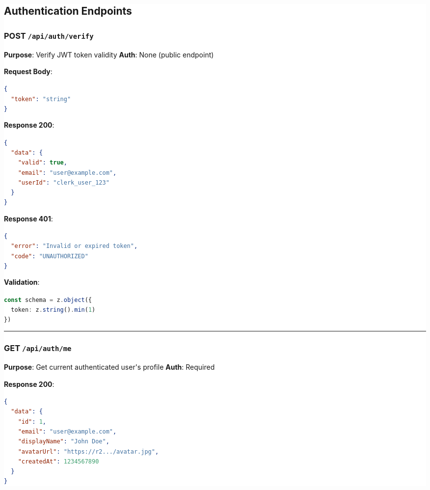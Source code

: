 
## Authentication Endpoints

### POST `/api/auth/verify`
**Purpose**: Verify JWT token validity
**Auth**: None (public endpoint)

**Request Body**:
```json
{
  "token": "string"
}
```

**Response 200**:
```json
{
  "data": {
    "valid": true,
    "email": "user@example.com",
    "userId": "clerk_user_123"
  }
}
```

**Response 401**:
```json
{
  "error": "Invalid or expired token",
  "code": "UNAUTHORIZED"
}
```

**Validation**:
```typescript
const schema = z.object({
  token: z.string().min(1)
})
```

---

### GET `/api/auth/me`
**Purpose**: Get current authenticated user's profile
**Auth**: Required

**Response 200**:
```json
{
  "data": {
    "id": 1,
    "email": "user@example.com",
    "displayName": "John Doe",
    "avatarUrl": "https://r2.../avatar.jpg",
    "createdAt": 1234567890
  }
}
```
